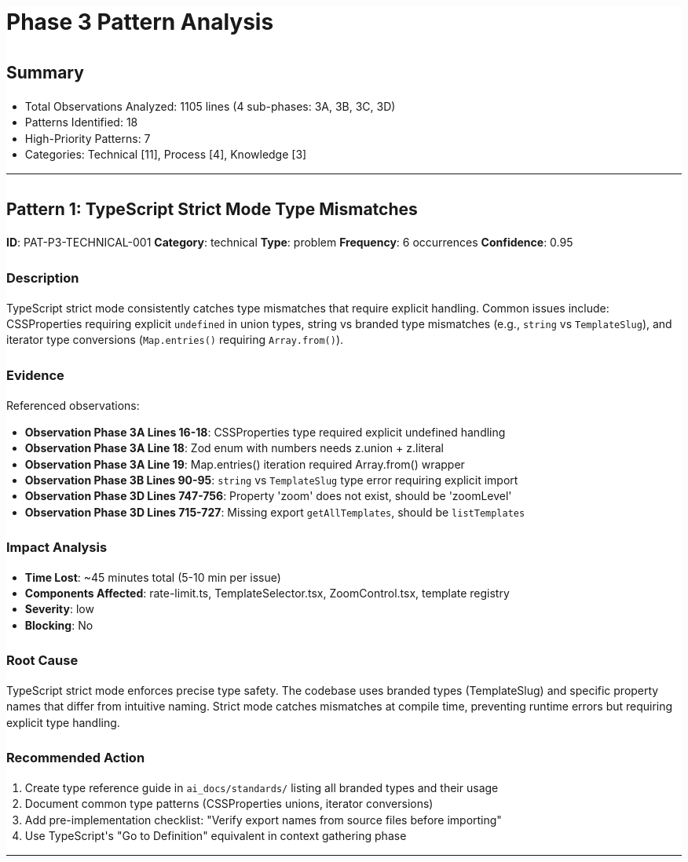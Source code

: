 # Phase 3 Pattern Analysis

## Summary
- Total Observations Analyzed: 1105 lines (4 sub-phases: 3A, 3B, 3C, 3D)
- Patterns Identified: 18
- High-Priority Patterns: 7
- Categories: Technical [11], Process [4], Knowledge [3]

---

## Pattern 1: TypeScript Strict Mode Type Mismatches

**ID**: PAT-P3-TECHNICAL-001
**Category**: technical
**Type**: problem
**Frequency**: 6 occurrences
**Confidence**: 0.95

### Description
TypeScript strict mode consistently catches type mismatches that require explicit handling. Common issues include: CSSProperties requiring explicit `undefined` in union types, string vs branded type mismatches (e.g., `string` vs `TemplateSlug`), and iterator type conversions (`Map.entries()` requiring `Array.from()`).

### Evidence
Referenced observations:
- **Observation Phase 3A Lines 16-18**: CSSProperties type required explicit undefined handling
- **Observation Phase 3A Line 18**: Zod enum with numbers needs z.union + z.literal
- **Observation Phase 3A Line 19**: Map.entries() iteration required Array.from() wrapper
- **Observation Phase 3B Lines 90-95**: `string` vs `TemplateSlug` type error requiring explicit import
- **Observation Phase 3D Lines 747-756**: Property 'zoom' does not exist, should be 'zoomLevel'
- **Observation Phase 3D Lines 715-727**: Missing export `getAllTemplates`, should be `listTemplates`

### Impact Analysis
- **Time Lost**: ~45 minutes total (5-10 min per issue)
- **Components Affected**: rate-limit.ts, TemplateSelector.tsx, ZoomControl.tsx, template registry
- **Severity**: low
- **Blocking**: No

### Root Cause
TypeScript strict mode enforces precise type safety. The codebase uses branded types (TemplateSlug) and specific property names that differ from intuitive naming. Strict mode catches mismatches at compile time, preventing runtime errors but requiring explicit type handling.

### Recommended Action
1. Create type reference guide in `ai_docs/standards/` listing all branded types and their usage
2. Document common type patterns (CSSProperties unions, iterator conversions)
3. Add pre-implementation checklist: "Verify export names from source files before importing"
4. Use TypeScript's "Go to Definition" equivalent in context gathering phase

---